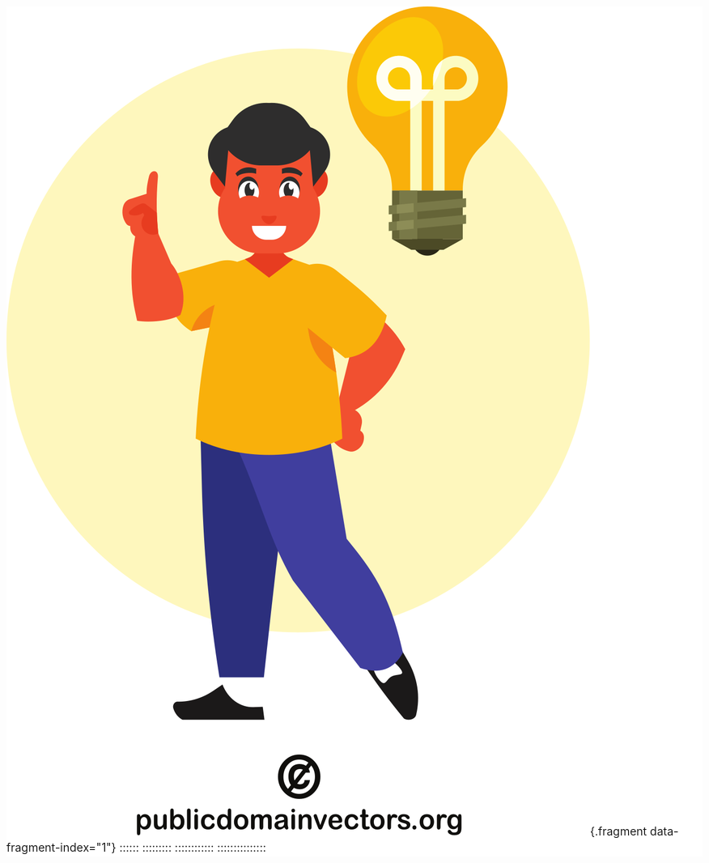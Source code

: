 ![](figures/publicdomainvectors/inspired-child-has-good-idea.svg){.fragment data-fragment-index="1"}
::::::
:::::::::
::::::::::::
:::::::::::::::
